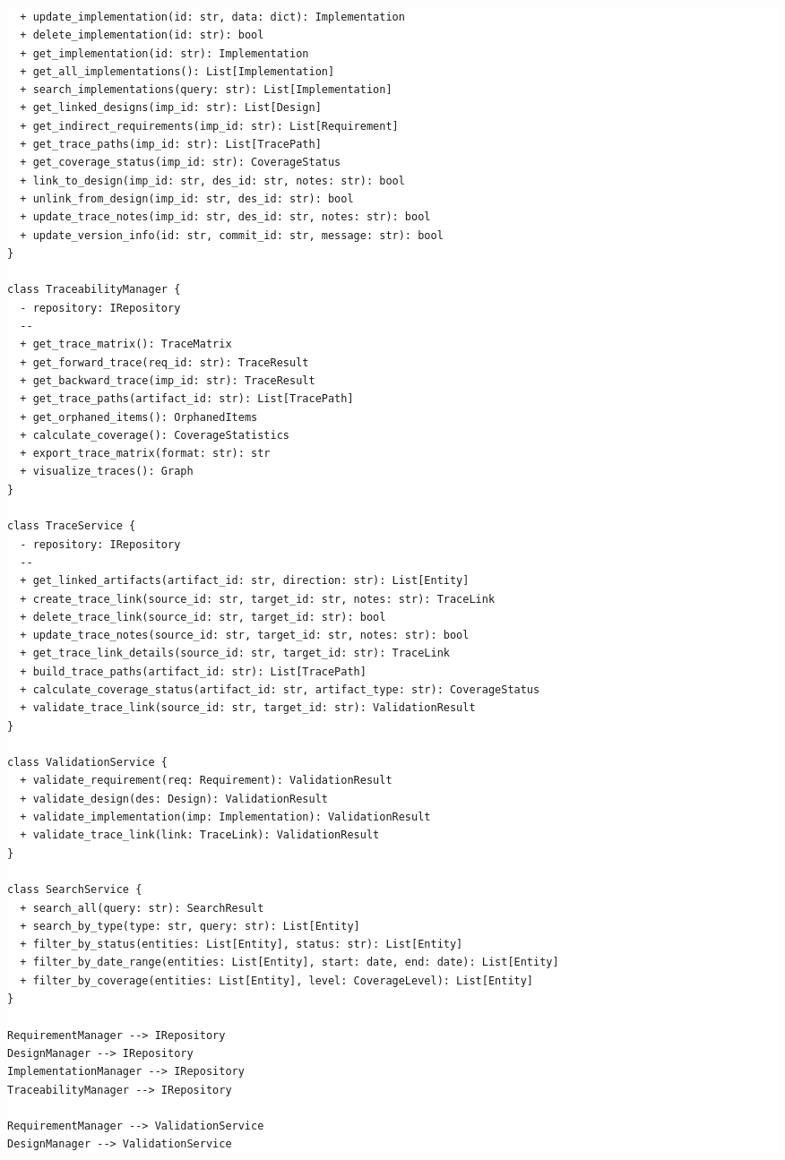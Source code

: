 ```plantuml
  + update_implementation(id: str, data: dict): Implementation
  + delete_implementation(id: str): bool
  + get_implementation(id: str): Implementation
  + get_all_implementations(): List[Implementation]
  + search_implementations(query: str): List[Implementation]
  + get_linked_designs(imp_id: str): List[Design]
  + get_indirect_requirements(imp_id: str): List[Requirement]
  + get_trace_paths(imp_id: str): List[TracePath]
  + get_coverage_status(imp_id: str): CoverageStatus
  + link_to_design(imp_id: str, des_id: str, notes: str): bool
  + unlink_from_design(imp_id: str, des_id: str): bool
  + update_trace_notes(imp_id: str, des_id: str, notes: str): bool
  + update_version_info(id: str, commit_id: str, message: str): bool
}

class TraceabilityManager {
  - repository: IRepository
  --
  + get_trace_matrix(): TraceMatrix
  + get_forward_trace(req_id: str): TraceResult
  + get_backward_trace(imp_id: str): TraceResult
  + get_trace_paths(artifact_id: str): List[TracePath]
  + get_orphaned_items(): OrphanedItems
  + calculate_coverage(): CoverageStatistics
  + export_trace_matrix(format: str): str
  + visualize_traces(): Graph
}

class TraceService {
  - repository: IRepository
  --
  + get_linked_artifacts(artifact_id: str, direction: str): List[Entity]
  + create_trace_link(source_id: str, target_id: str, notes: str): TraceLink
  + delete_trace_link(source_id: str, target_id: str): bool
  + update_trace_notes(source_id: str, target_id: str, notes: str): bool
  + get_trace_link_details(source_id: str, target_id: str): TraceLink
  + build_trace_paths(artifact_id: str): List[TracePath]
  + calculate_coverage_status(artifact_id: str, artifact_type: str): CoverageStatus
  + validate_trace_link(source_id: str, target_id: str): ValidationResult
}

class ValidationService {
  + validate_requirement(req: Requirement): ValidationResult
  + validate_design(des: Design): ValidationResult
  + validate_implementation(imp: Implementation): ValidationResult
  + validate_trace_link(link: TraceLink): ValidationResult
}

class SearchService {
  + search_all(query: str): SearchResult
  + search_by_type(type: str, query: str): List[Entity]
  + filter_by_status(entities: List[Entity], status: str): List[Entity]
  + filter_by_date_range(entities: List[Entity], start: date, end: date): List[Entity]
  + filter_by_coverage(entities: List[Entity], level: CoverageLevel): List[Entity]
}

RequirementManager --> IRepository
DesignManager --> IRepository
ImplementationManager --> IRepository
TraceabilityManager --> IRepository

RequirementManager --> ValidationService
DesignManager --> ValidationService
```